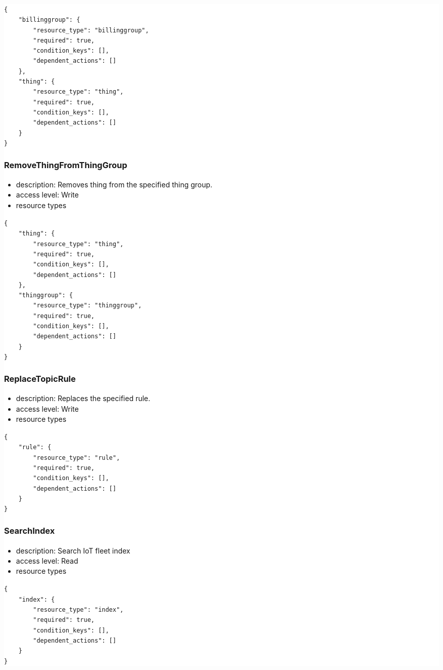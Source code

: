 ```
{
    "billinggroup": {
        "resource_type": "billinggroup",
        "required": true,
        "condition_keys": [],
        "dependent_actions": []
    },
    "thing": {
        "resource_type": "thing",
        "required": true,
        "condition_keys": [],
        "dependent_actions": []
    }
}
```
### RemoveThingFromThingGroup
- description: Removes thing from the specified thing group.
- access level: Write
- resource types
```
{
    "thing": {
        "resource_type": "thing",
        "required": true,
        "condition_keys": [],
        "dependent_actions": []
    },
    "thinggroup": {
        "resource_type": "thinggroup",
        "required": true,
        "condition_keys": [],
        "dependent_actions": []
    }
}
```
### ReplaceTopicRule
- description: Replaces the specified rule.
- access level: Write
- resource types
```
{
    "rule": {
        "resource_type": "rule",
        "required": true,
        "condition_keys": [],
        "dependent_actions": []
    }
}
```
### SearchIndex
- description: Search IoT fleet index
- access level: Read
- resource types
```
{
    "index": {
        "resource_type": "index",
        "required": true,
        "condition_keys": [],
        "dependent_actions": []
    }
}
```
